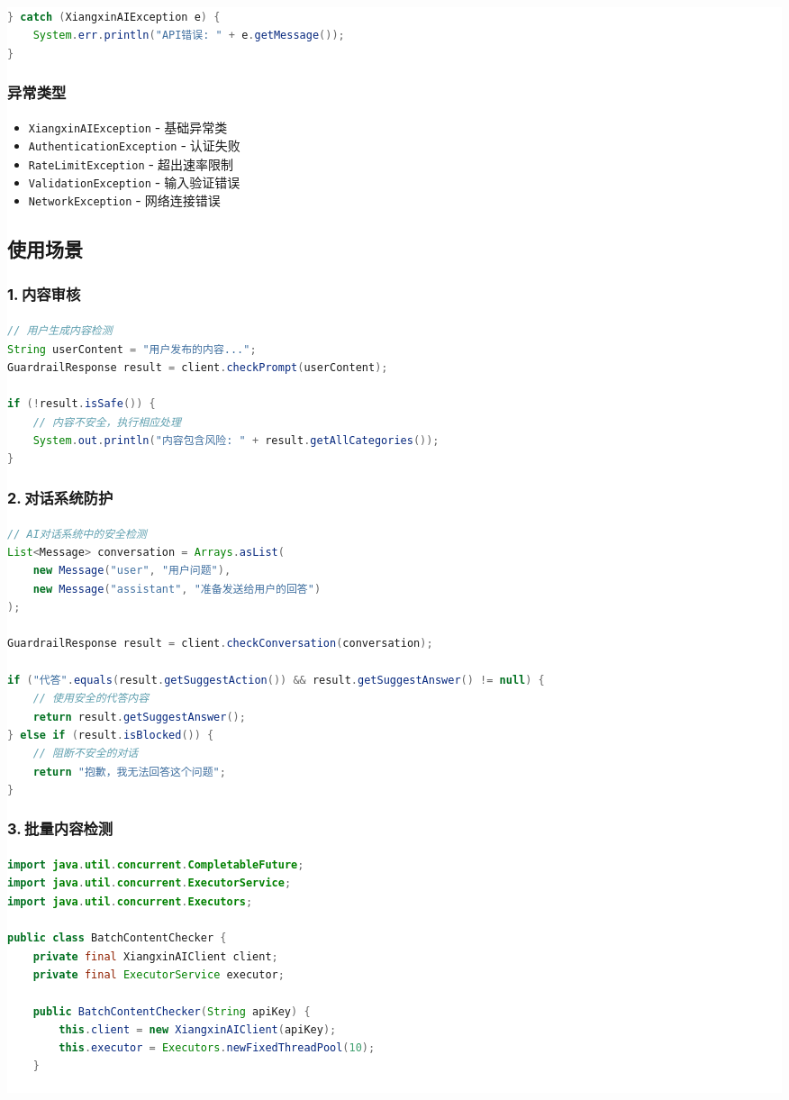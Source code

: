 ```java
} catch (XiangxinAIException e) {
    System.err.println("API错误: " + e.getMessage());
}
```

### 异常类型

- `XiangxinAIException` - 基础异常类
- `AuthenticationException` - 认证失败
- `RateLimitException` - 超出速率限制
- `ValidationException` - 输入验证错误
- `NetworkException` - 网络连接错误

## 使用场景

### 1. 内容审核

```java
// 用户生成内容检测
String userContent = "用户发布的内容...";
GuardrailResponse result = client.checkPrompt(userContent);

if (!result.isSafe()) {
    // 内容不安全，执行相应处理
    System.out.println("内容包含风险: " + result.getAllCategories());
}
```

### 2. 对话系统防护

```java
// AI对话系统中的安全检测
List<Message> conversation = Arrays.asList(
    new Message("user", "用户问题"),
    new Message("assistant", "准备发送给用户的回答")
);

GuardrailResponse result = client.checkConversation(conversation);

if ("代答".equals(result.getSuggestAction()) && result.getSuggestAnswer() != null) {
    // 使用安全的代答内容
    return result.getSuggestAnswer();
} else if (result.isBlocked()) {
    // 阻断不安全的对话
    return "抱歉，我无法回答这个问题";
}
```

### 3. 批量内容检测

```java
import java.util.concurrent.CompletableFuture;
import java.util.concurrent.ExecutorService;
import java.util.concurrent.Executors;

public class BatchContentChecker {
    private final XiangxinAIClient client;
    private final ExecutorService executor;
    
    public BatchContentChecker(String apiKey) {
        this.client = new XiangxinAIClient(apiKey);
        this.executor = Executors.newFixedThreadPool(10);
    }
    
```
